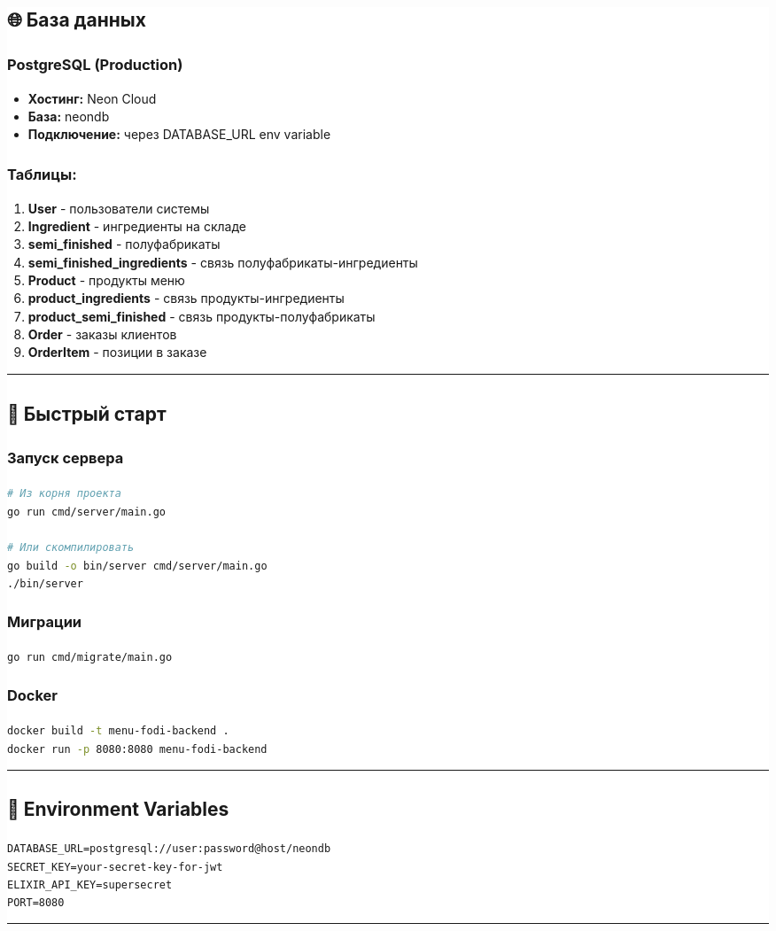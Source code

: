 
## 🌐 База данных

### PostgreSQL (Production)
- **Хостинг:** Neon Cloud
- **База:** neondb
- **Подключение:** через DATABASE_URL env variable

### Таблицы:
1. **User** - пользователи системы
2. **Ingredient** - ингредиенты на складе
3. **semi_finished** - полуфабрикаты
4. **semi_finished_ingredients** - связь полуфабрикаты-ингредиенты
5. **Product** - продукты меню
6. **product_ingredients** - связь продукты-ингредиенты
7. **product_semi_finished** - связь продукты-полуфабрикаты
8. **Order** - заказы клиентов
9. **OrderItem** - позиции в заказе

---

## 🚀 Быстрый старт

### Запуск сервера
```bash
# Из корня проекта
go run cmd/server/main.go

# Или скомпилировать
go build -o bin/server cmd/server/main.go
./bin/server
```

### Миграции
```bash
go run cmd/migrate/main.go
```

### Docker
```bash
docker build -t menu-fodi-backend .
docker run -p 8080:8080 menu-fodi-backend
```

---

## 🔐 Environment Variables

```env
DATABASE_URL=postgresql://user:password@host/neondb
SECRET_KEY=your-secret-key-for-jwt
ELIXIR_API_KEY=supersecret
PORT=8080
```

---